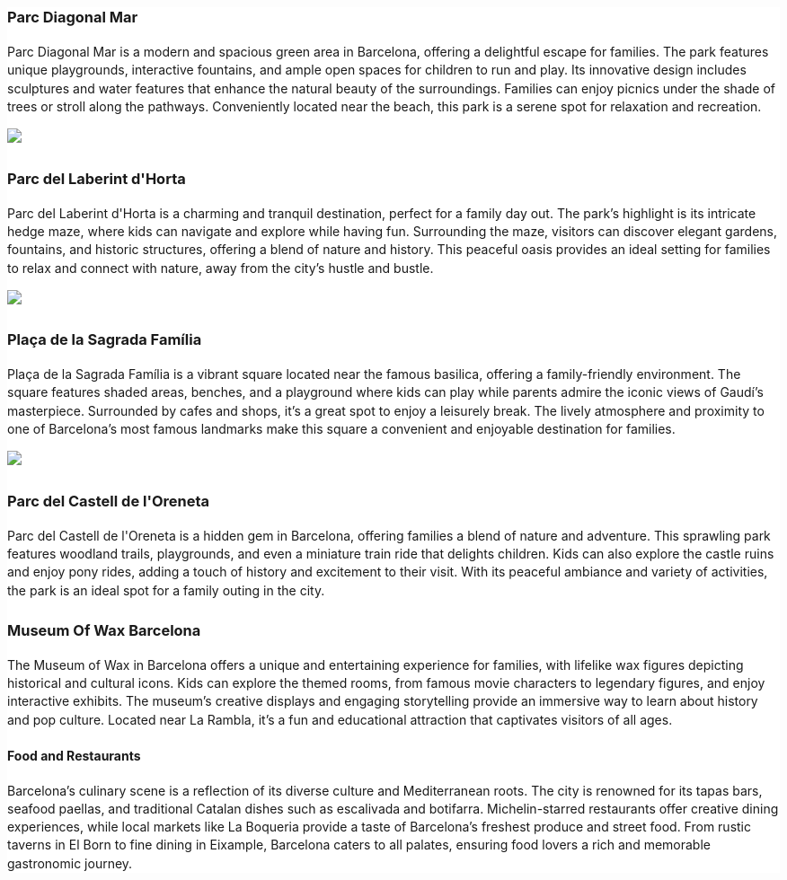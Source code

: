 ### Parc Diagonal Mar

Parc Diagonal Mar is a modern and spacious green area in Barcelona, offering a delightful escape for families. The park features unique playgrounds, interactive fountains, and ample open spaces for children to run and play. Its innovative design includes sculptures and water features that enhance the natural beauty of the surroundings. Families can enjoy picnics under the shade of trees or stroll along the pathways. Conveniently located near the beach, this park is a serene spot for relaxation and recreation.

![](https://assets.mymaggie.ai/uploads/small_Parc_del_Laberint_d_Horta_364547a4c0.jpg)

### Parc del Laberint d'Horta

Parc del Laberint d'Horta is a charming and tranquil destination, perfect for a family day out. The park’s highlight is its intricate hedge maze, where kids can navigate and explore while having fun. Surrounding the maze, visitors can discover elegant gardens, fountains, and historic structures, offering a blend of nature and history. This peaceful oasis provides an ideal setting for families to relax and connect with nature, away from the city’s hustle and bustle.

![](https://assets.mymaggie.ai/uploads/small_Placa_de_la_Sagrada_Familia_c17c2edc3a.jpg)

### Plaça de la Sagrada Família

Plaça de la Sagrada Família is a vibrant square located near the famous basilica, offering a family-friendly environment. The square features shaded areas, benches, and a playground where kids can play while parents admire the iconic views of Gaudí’s masterpiece. Surrounded by cafes and shops, it’s a great spot to enjoy a leisurely break. The lively atmosphere and proximity to one of Barcelona’s most famous landmarks make this square a convenient and enjoyable destination for families.

![](https://assets.mymaggie.ai/uploads/small_Parc_del_Castell_de_l_Oreneta_a5afe7f509.jpg)

### Parc del Castell de l'Oreneta

Parc del Castell de l'Oreneta is a hidden gem in Barcelona, offering families a blend of nature and adventure. This sprawling park features woodland trails, playgrounds, and even a miniature train ride that delights children. Kids can also explore the castle ruins and enjoy pony rides, adding a touch of history and excitement to their visit. With its peaceful ambiance and variety of activities, the park is an ideal spot for a family outing in the city.

### Museum Of Wax Barcelona

The Museum of Wax in Barcelona offers a unique and entertaining experience for families, with lifelike wax figures depicting historical and cultural icons. Kids can explore the themed rooms, from famous movie characters to legendary figures, and enjoy interactive exhibits. The museum’s creative displays and engaging storytelling provide an immersive way to learn about history and pop culture. Located near La Rambla, it’s a fun and educational attraction that captivates visitors of all ages.

#### Food and Restaurants

Barcelona’s culinary scene is a reflection of its diverse culture and Mediterranean roots. The city is renowned for its tapas bars, seafood paellas, and traditional Catalan dishes such as escalivada and botifarra. Michelin-starred restaurants offer creative dining experiences, while local markets like La Boqueria provide a taste of Barcelona’s freshest produce and street food. From rustic taverns in El Born to fine dining in Eixample, Barcelona caters to all palates, ensuring food lovers a rich and memorable gastronomic journey.
